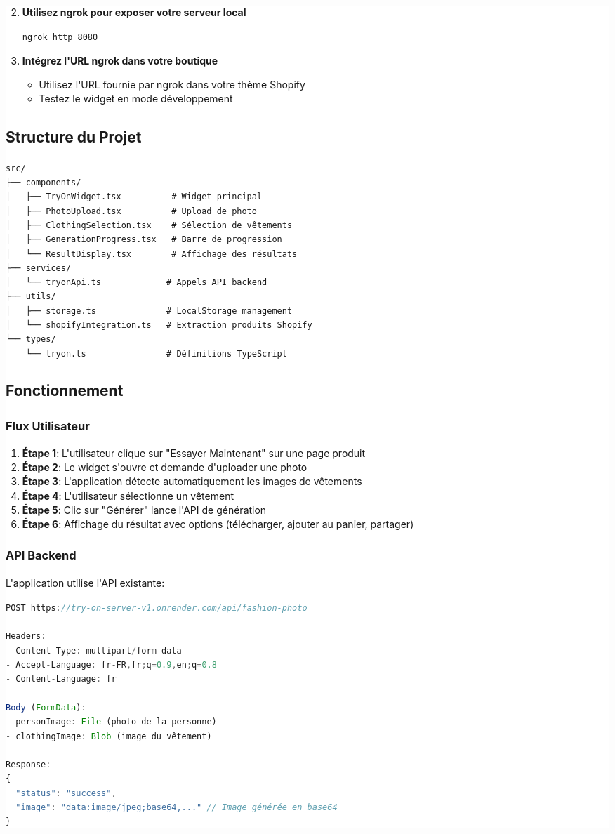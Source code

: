 2. **Utilisez ngrok pour exposer votre serveur local**
   ```bash
   ngrok http 8080
   ```

3. **Intégrez l'URL ngrok dans votre boutique**
   - Utilisez l'URL fournie par ngrok dans votre thème Shopify
   - Testez le widget en mode développement

## Structure du Projet

```
src/
├── components/
│   ├── TryOnWidget.tsx          # Widget principal
│   ├── PhotoUpload.tsx          # Upload de photo
│   ├── ClothingSelection.tsx    # Sélection de vêtements
│   ├── GenerationProgress.tsx   # Barre de progression
│   └── ResultDisplay.tsx        # Affichage des résultats
├── services/
│   └── tryonApi.ts             # Appels API backend
├── utils/
│   ├── storage.ts              # LocalStorage management
│   └── shopifyIntegration.ts   # Extraction produits Shopify
└── types/
    └── tryon.ts                # Définitions TypeScript
```

## Fonctionnement

### Flux Utilisateur

1. **Étape 1**: L'utilisateur clique sur "Essayer Maintenant" sur une page produit
2. **Étape 2**: Le widget s'ouvre et demande d'uploader une photo
3. **Étape 3**: L'application détecte automatiquement les images de vêtements
4. **Étape 4**: L'utilisateur sélectionne un vêtement
5. **Étape 5**: Clic sur "Générer" lance l'API de génération
6. **Étape 6**: Affichage du résultat avec options (télécharger, ajouter au panier, partager)

### API Backend

L'application utilise l'API existante:

```javascript
POST https://try-on-server-v1.onrender.com/api/fashion-photo

Headers:
- Content-Type: multipart/form-data
- Accept-Language: fr-FR,fr;q=0.9,en;q=0.8
- Content-Language: fr

Body (FormData):
- personImage: File (photo de la personne)
- clothingImage: Blob (image du vêtement)

Response:
{
  "status": "success",
  "image": "data:image/jpeg;base64,..." // Image générée en base64
}
```
